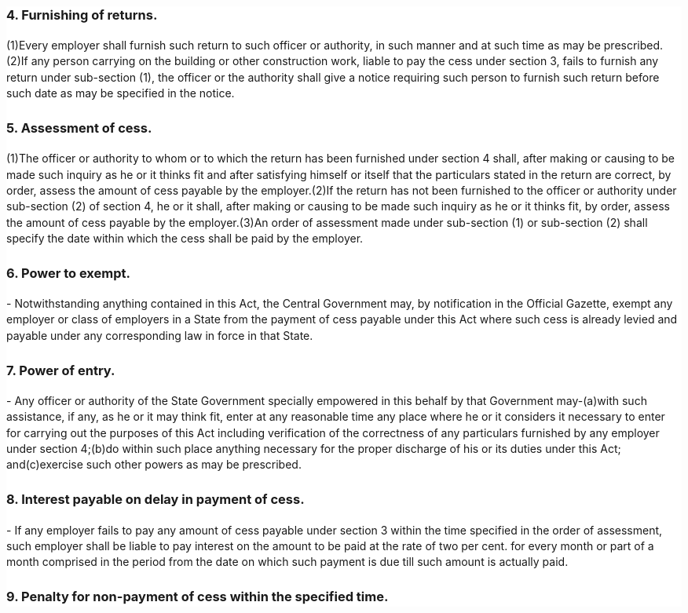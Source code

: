 ### 4. Furnishing of returns.

(1)Every employer shall furnish such return to such officer or authority, in
such manner and at such time as may be prescribed.(2)If any person carrying on
the building or other construction work, liable to pay the cess under section
3, fails to furnish any return under sub-section (1), the officer or the
authority shall give a notice requiring such person to furnish such return
before such date as may be specified in the notice.

### 5. Assessment of cess.

(1)The officer or authority to whom or to which the return has been furnished
under section 4 shall, after making or causing to be made such inquiry as he
or it thinks fit and after satisfying himself or itself that the particulars
stated in the return are correct, by order, assess the amount of cess payable
by the employer.(2)If the return has not been furnished to the officer or
authority under sub-section (2) of section 4, he or it shall, after making or
causing to be made such inquiry as he or it thinks fit, by order, assess the
amount of cess payable by the employer.(3)An order of assessment made under
sub-section (1) or sub-section (2) shall specify the date within which the
cess shall be paid by the employer.

### 6. Power to exempt.

\- Notwithstanding anything contained in this Act, the Central Government may,
by notification in the Official Gazette, exempt any employer or class of
employers in a State from the payment of cess payable under this Act where
such cess is already levied and payable under any corresponding law in force
in that State.

### 7. Power of entry.

\- Any officer or authority of the State Government specially empowered in
this behalf by that Government may-(a)with such assistance, if any, as he or
it may think fit, enter at any reasonable time any place where he or it
considers it necessary to enter for carrying out the purposes of this Act
including verification of the correctness of any particulars furnished by any
employer under section 4;(b)do within such place anything necessary for the
proper discharge of his or its duties under this Act; and(c)exercise such
other powers as may be prescribed.

### 8. Interest payable on delay in payment of cess.

\- If any employer fails to pay any amount of cess payable under section 3
within the time specified in the order of assessment, such employer shall be
liable to pay interest on the amount to be paid at the rate of two per cent.
for every month or part of a month comprised in the period from the date on
which such payment is due till such amount is actually paid.

### 9. Penalty for non-payment of cess within the specified time.

